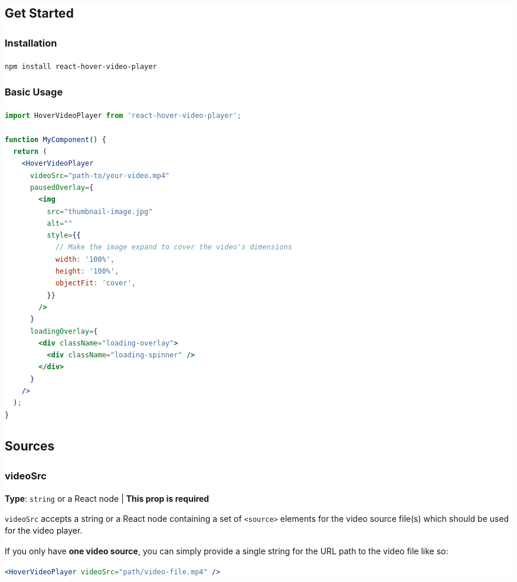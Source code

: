 ## Get Started

### Installation

```bash
npm install react-hover-video-player
```

### Basic Usage

```jsx
import HoverVideoPlayer from 'react-hover-video-player';

function MyComponent() {
  return (
    <HoverVideoPlayer
      videoSrc="path-to/your-video.mp4"
      pausedOverlay={
        <img
          src="thumbnail-image.jpg"
          alt=""
          style={{
            // Make the image expand to cover the video's dimensions
            width: '100%',
            height: '100%',
            objectFit: 'cover',
          }}
        />
      }
      loadingOverlay={
        <div className="loading-overlay">
          <div className="loading-spinner" />
        </div>
      }
    />
  );
}
```

## Sources

### videoSrc

**Type**: `string` or a React node | **This prop is required**

`videoSrc` accepts a string or a React node containing a set of `<source>` elements for the video source file(s) which should be used for the video player.

If you only have **one video source**, you can simply provide a single string for the URL path to the video file like so:

```jsx
<HoverVideoPlayer videoSrc="path/video-file.mp4" />
```
